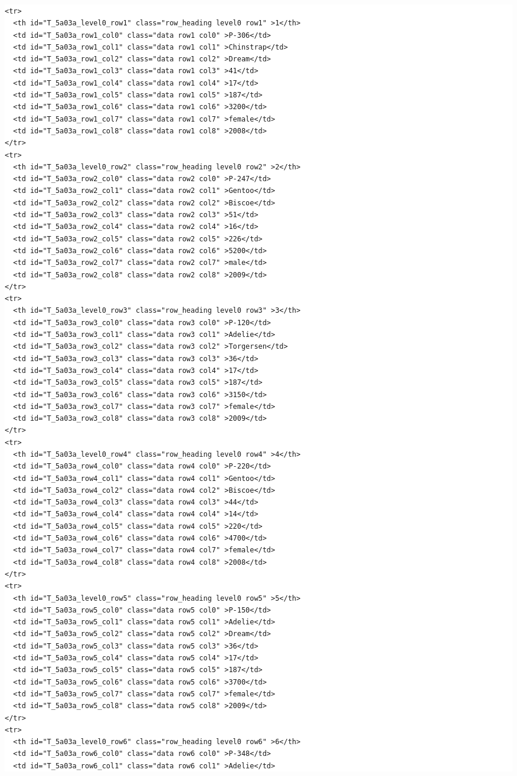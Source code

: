     <tr>
      <th id="T_5a03a_level0_row1" class="row_heading level0 row1" >1</th>
      <td id="T_5a03a_row1_col0" class="data row1 col0" >P-306</td>
      <td id="T_5a03a_row1_col1" class="data row1 col1" >Chinstrap</td>
      <td id="T_5a03a_row1_col2" class="data row1 col2" >Dream</td>
      <td id="T_5a03a_row1_col3" class="data row1 col3" >41</td>
      <td id="T_5a03a_row1_col4" class="data row1 col4" >17</td>
      <td id="T_5a03a_row1_col5" class="data row1 col5" >187</td>
      <td id="T_5a03a_row1_col6" class="data row1 col6" >3200</td>
      <td id="T_5a03a_row1_col7" class="data row1 col7" >female</td>
      <td id="T_5a03a_row1_col8" class="data row1 col8" >2008</td>
    </tr>
    <tr>
      <th id="T_5a03a_level0_row2" class="row_heading level0 row2" >2</th>
      <td id="T_5a03a_row2_col0" class="data row2 col0" >P-247</td>
      <td id="T_5a03a_row2_col1" class="data row2 col1" >Gentoo</td>
      <td id="T_5a03a_row2_col2" class="data row2 col2" >Biscoe</td>
      <td id="T_5a03a_row2_col3" class="data row2 col3" >51</td>
      <td id="T_5a03a_row2_col4" class="data row2 col4" >16</td>
      <td id="T_5a03a_row2_col5" class="data row2 col5" >226</td>
      <td id="T_5a03a_row2_col6" class="data row2 col6" >5200</td>
      <td id="T_5a03a_row2_col7" class="data row2 col7" >male</td>
      <td id="T_5a03a_row2_col8" class="data row2 col8" >2009</td>
    </tr>
    <tr>
      <th id="T_5a03a_level0_row3" class="row_heading level0 row3" >3</th>
      <td id="T_5a03a_row3_col0" class="data row3 col0" >P-120</td>
      <td id="T_5a03a_row3_col1" class="data row3 col1" >Adelie</td>
      <td id="T_5a03a_row3_col2" class="data row3 col2" >Torgersen</td>
      <td id="T_5a03a_row3_col3" class="data row3 col3" >36</td>
      <td id="T_5a03a_row3_col4" class="data row3 col4" >17</td>
      <td id="T_5a03a_row3_col5" class="data row3 col5" >187</td>
      <td id="T_5a03a_row3_col6" class="data row3 col6" >3150</td>
      <td id="T_5a03a_row3_col7" class="data row3 col7" >female</td>
      <td id="T_5a03a_row3_col8" class="data row3 col8" >2009</td>
    </tr>
    <tr>
      <th id="T_5a03a_level0_row4" class="row_heading level0 row4" >4</th>
      <td id="T_5a03a_row4_col0" class="data row4 col0" >P-220</td>
      <td id="T_5a03a_row4_col1" class="data row4 col1" >Gentoo</td>
      <td id="T_5a03a_row4_col2" class="data row4 col2" >Biscoe</td>
      <td id="T_5a03a_row4_col3" class="data row4 col3" >44</td>
      <td id="T_5a03a_row4_col4" class="data row4 col4" >14</td>
      <td id="T_5a03a_row4_col5" class="data row4 col5" >220</td>
      <td id="T_5a03a_row4_col6" class="data row4 col6" >4700</td>
      <td id="T_5a03a_row4_col7" class="data row4 col7" >female</td>
      <td id="T_5a03a_row4_col8" class="data row4 col8" >2008</td>
    </tr>
    <tr>
      <th id="T_5a03a_level0_row5" class="row_heading level0 row5" >5</th>
      <td id="T_5a03a_row5_col0" class="data row5 col0" >P-150</td>
      <td id="T_5a03a_row5_col1" class="data row5 col1" >Adelie</td>
      <td id="T_5a03a_row5_col2" class="data row5 col2" >Dream</td>
      <td id="T_5a03a_row5_col3" class="data row5 col3" >36</td>
      <td id="T_5a03a_row5_col4" class="data row5 col4" >17</td>
      <td id="T_5a03a_row5_col5" class="data row5 col5" >187</td>
      <td id="T_5a03a_row5_col6" class="data row5 col6" >3700</td>
      <td id="T_5a03a_row5_col7" class="data row5 col7" >female</td>
      <td id="T_5a03a_row5_col8" class="data row5 col8" >2009</td>
    </tr>
    <tr>
      <th id="T_5a03a_level0_row6" class="row_heading level0 row6" >6</th>
      <td id="T_5a03a_row6_col0" class="data row6 col0" >P-348</td>
      <td id="T_5a03a_row6_col1" class="data row6 col1" >Adelie</td>